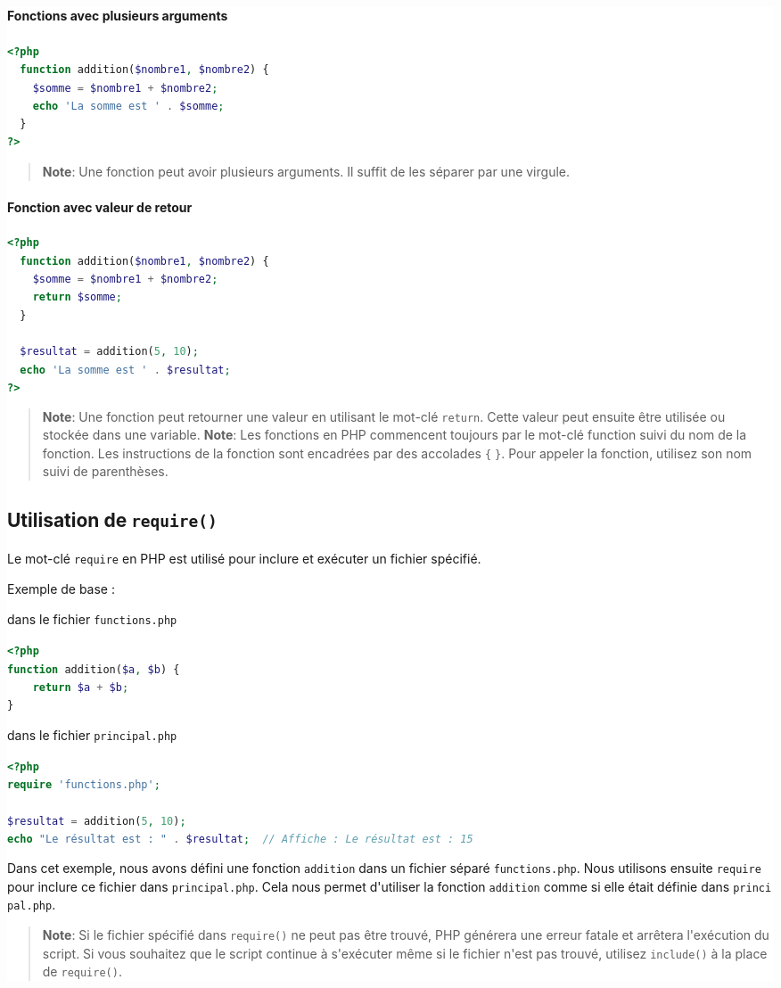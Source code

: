 #### Fonctions avec plusieurs arguments
```php
<?php
  function addition($nombre1, $nombre2) {
    $somme = $nombre1 + $nombre2;
    echo 'La somme est ' . $somme;
  }
?>
```
> **Note**: Une fonction peut avoir plusieurs arguments. Il suffit de les séparer par une virgule.

#### Fonction avec valeur de retour
```php
<?php
  function addition($nombre1, $nombre2) {
    $somme = $nombre1 + $nombre2;
    return $somme;
  }

  $resultat = addition(5, 10);
  echo 'La somme est ' . $resultat;
?>
```
> **Note**: Une fonction peut retourner une valeur en utilisant le mot-clé `return`. Cette valeur peut ensuite être utilisée ou stockée dans une variable.
> **Note**: Les fonctions en PHP commencent toujours par le mot-clé function suivi du nom de la fonction. Les instructions de la fonction sont encadrées par des accolades `{` `}`. Pour appeler la fonction, utilisez son nom suivi de parenthèses.

## Utilisation de `require()`

Le mot-clé `require` en PHP est utilisé pour inclure et exécuter un fichier spécifié.

Exemple de base :

dans le fichier `functions.php`
```php
<?php
function addition($a, $b) {
    return $a + $b;
}
```

dans le fichier `principal.php`
```php
<?php
require 'functions.php';

$resultat = addition(5, 10);
echo "Le résultat est : " . $resultat;  // Affiche : Le résultat est : 15
```

Dans cet exemple, nous avons défini une fonction `addition` dans un fichier séparé `functions.php`. Nous utilisons ensuite `require` pour inclure ce fichier dans `principal.php`. Cela nous permet d'utiliser la fonction `addition` comme si elle était définie dans `principal.php`.

> **Note**: Si le fichier spécifié dans `require()` ne peut pas être trouvé, PHP générera une erreur fatale et arrêtera l'exécution du script. Si vous souhaitez que le script continue à s'exécuter même si le fichier n'est pas trouvé, utilisez `include()` à la place de `require()`.
